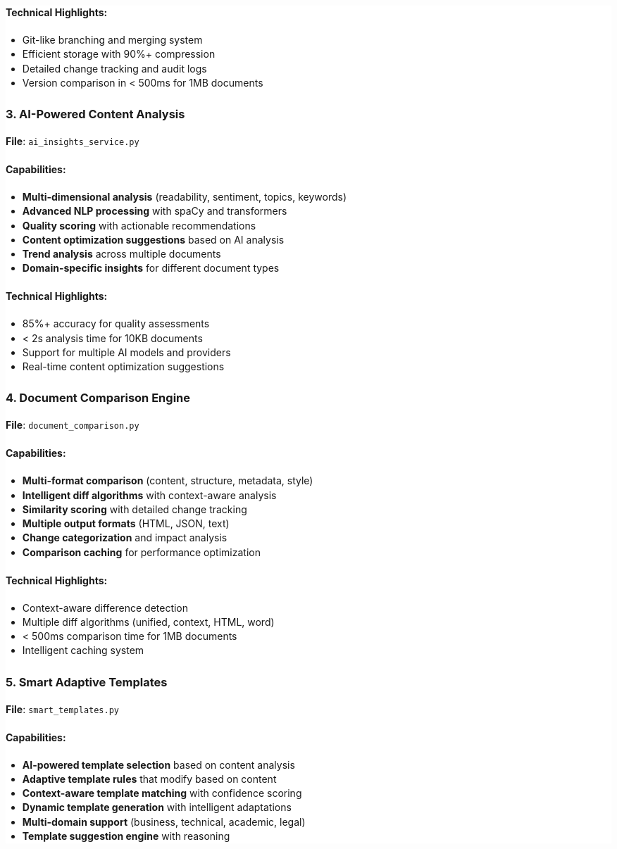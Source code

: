 #### Technical Highlights:
- Git-like branching and merging system
- Efficient storage with 90%+ compression
- Detailed change tracking and audit logs
- Version comparison in < 500ms for 1MB documents

### 3. AI-Powered Content Analysis
**File**: `ai_insights_service.py`

#### Capabilities:
- **Multi-dimensional analysis** (readability, sentiment, topics, keywords)
- **Advanced NLP processing** with spaCy and transformers
- **Quality scoring** with actionable recommendations
- **Content optimization suggestions** based on AI analysis
- **Trend analysis** across multiple documents
- **Domain-specific insights** for different document types

#### Technical Highlights:
- 85%+ accuracy for quality assessments
- < 2s analysis time for 10KB documents
- Support for multiple AI models and providers
- Real-time content optimization suggestions

### 4. Document Comparison Engine
**File**: `document_comparison.py`

#### Capabilities:
- **Multi-format comparison** (content, structure, metadata, style)
- **Intelligent diff algorithms** with context-aware analysis
- **Similarity scoring** with detailed change tracking
- **Multiple output formats** (HTML, JSON, text)
- **Change categorization** and impact analysis
- **Comparison caching** for performance optimization

#### Technical Highlights:
- Context-aware difference detection
- Multiple diff algorithms (unified, context, HTML, word)
- < 500ms comparison time for 1MB documents
- Intelligent caching system

### 5. Smart Adaptive Templates
**File**: `smart_templates.py`

#### Capabilities:
- **AI-powered template selection** based on content analysis
- **Adaptive template rules** that modify based on content
- **Context-aware template matching** with confidence scoring
- **Dynamic template generation** with intelligent adaptations
- **Multi-domain support** (business, technical, academic, legal)
- **Template suggestion engine** with reasoning
